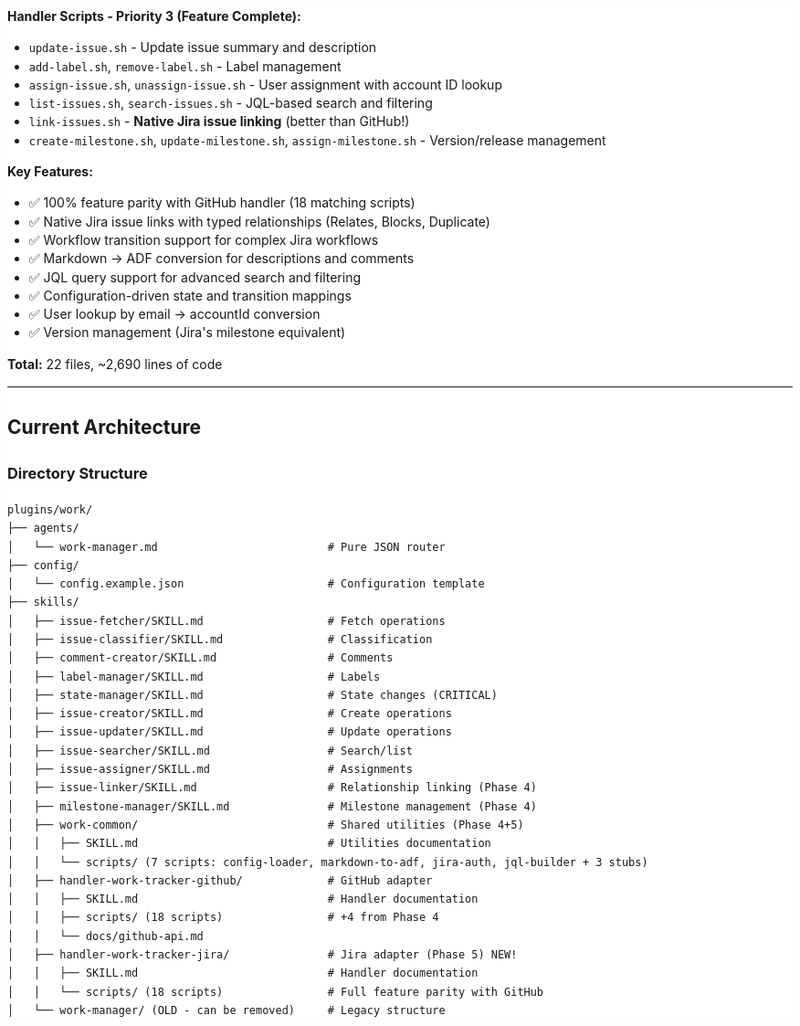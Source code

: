 **Handler Scripts - Priority 3 (Feature Complete):**
- `update-issue.sh` - Update issue summary and description
- `add-label.sh`, `remove-label.sh` - Label management
- `assign-issue.sh`, `unassign-issue.sh` - User assignment with account ID lookup
- `list-issues.sh`, `search-issues.sh` - JQL-based search and filtering
- `link-issues.sh` - **Native Jira issue linking** (better than GitHub!)
- `create-milestone.sh`, `update-milestone.sh`, `assign-milestone.sh` - Version/release management

**Key Features:**
- ✅ 100% feature parity with GitHub handler (18 matching scripts)
- ✅ Native Jira issue links with typed relationships (Relates, Blocks, Duplicate)
- ✅ Workflow transition support for complex Jira workflows
- ✅ Markdown → ADF conversion for descriptions and comments
- ✅ JQL query support for advanced search and filtering
- ✅ Configuration-driven state and transition mappings
- ✅ User lookup by email → accountId conversion
- ✅ Version management (Jira's milestone equivalent)

**Total:** 22 files, ~2,690 lines of code

---

## Current Architecture

### Directory Structure
```
plugins/work/
├── agents/
│   └── work-manager.md                          # Pure JSON router
├── config/
│   └── config.example.json                      # Configuration template
├── skills/
│   ├── issue-fetcher/SKILL.md                   # Fetch operations
│   ├── issue-classifier/SKILL.md                # Classification
│   ├── comment-creator/SKILL.md                 # Comments
│   ├── label-manager/SKILL.md                   # Labels
│   ├── state-manager/SKILL.md                   # State changes (CRITICAL)
│   ├── issue-creator/SKILL.md                   # Create operations
│   ├── issue-updater/SKILL.md                   # Update operations
│   ├── issue-searcher/SKILL.md                  # Search/list
│   ├── issue-assigner/SKILL.md                  # Assignments
│   ├── issue-linker/SKILL.md                    # Relationship linking (Phase 4)
│   ├── milestone-manager/SKILL.md               # Milestone management (Phase 4)
│   ├── work-common/                             # Shared utilities (Phase 4+5)
│   │   ├── SKILL.md                             # Utilities documentation
│   │   └── scripts/ (7 scripts: config-loader, markdown-to-adf, jira-auth, jql-builder + 3 stubs)
│   ├── handler-work-tracker-github/             # GitHub adapter
│   │   ├── SKILL.md                             # Handler documentation
│   │   ├── scripts/ (18 scripts)                # +4 from Phase 4
│   │   └── docs/github-api.md
│   ├── handler-work-tracker-jira/               # Jira adapter (Phase 5) NEW!
│   │   ├── SKILL.md                             # Handler documentation
│   │   └── scripts/ (18 scripts)                # Full feature parity with GitHub
│   └── work-manager/ (OLD - can be removed)     # Legacy structure
```
